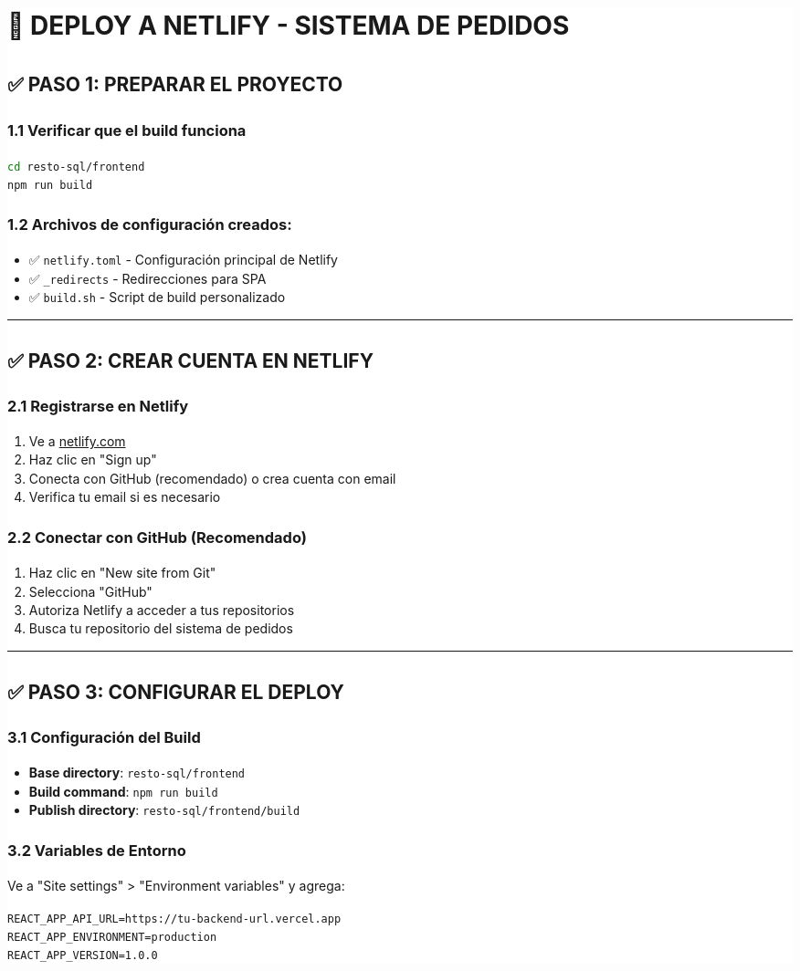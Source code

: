 # 🚀 DEPLOY A NETLIFY - SISTEMA DE PEDIDOS

## ✅ **PASO 1: PREPARAR EL PROYECTO**

### 1.1 Verificar que el build funciona
```bash
cd resto-sql/frontend
npm run build
```

### 1.2 Archivos de configuración creados:
- ✅ `netlify.toml` - Configuración principal de Netlify
- ✅ `_redirects` - Redirecciones para SPA
- ✅ `build.sh` - Script de build personalizado

---

## ✅ **PASO 2: CREAR CUENTA EN NETLIFY**

### 2.1 Registrarse en Netlify
1. Ve a [netlify.com](https://netlify.com)
2. Haz clic en "Sign up"
3. Conecta con GitHub (recomendado) o crea cuenta con email
4. Verifica tu email si es necesario

### 2.2 Conectar con GitHub (Recomendado)
1. Haz clic en "New site from Git"
2. Selecciona "GitHub"
3. Autoriza Netlify a acceder a tus repositorios
4. Busca tu repositorio del sistema de pedidos

---

## ✅ **PASO 3: CONFIGURAR EL DEPLOY**

### 3.1 Configuración del Build
- **Base directory**: `resto-sql/frontend`
- **Build command**: `npm run build`
- **Publish directory**: `resto-sql/frontend/build`

### 3.2 Variables de Entorno
Ve a "Site settings" > "Environment variables" y agrega:

```
REACT_APP_API_URL=https://tu-backend-url.vercel.app
REACT_APP_ENVIRONMENT=production
REACT_APP_VERSION=1.0.0
```
